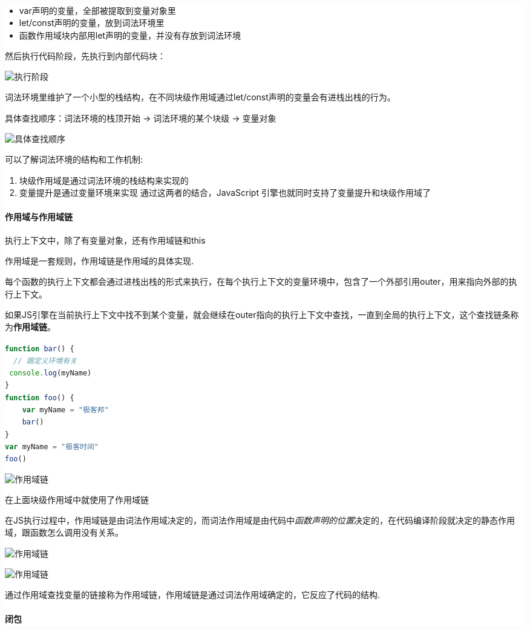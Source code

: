 - var声明的变量，全部被提取到变量对象里
- let/const声明的变量，放到词法环境里
- 函数作用域块内部用let声明的变量，并没有存放到词法环境

然后执行代码阶段，先执行到内部代码块：

![执行阶段](https://raw.githubusercontent.com/amandakelake/picgo-images/master/images/202212082235501.png)

词法环境里维护了一个小型的栈结构，在不同块级作用域通过let/const声明的变量会有进栈出栈的行为。

具体查找顺序：词法环境的栈顶开始 -> 词法环境的某个块级 -> 变量对象

![具体查找顺序](https://raw.githubusercontent.com/amandakelake/picgo-images/master/images/202212082235621.png)

可以了解词法环境的结构和工作机制:

1. 块级作用域是通过词法环境的栈结构来实现的
2. 变量提升是通过变量环境来实现 通过这两者的结合，JavaScript 引擎也就同时支持了变量提升和块级作用域了


#### 作用域与作用域链

执行上下文中，除了有变量对象，还有作用域链和this

作用域是一套规则，作用域链是作用域的具体实现.

每个函数的执行上下文都会通过进栈出栈的形式来执行，在每个执行上下文的变量环境中，包含了一个外部引用outer，用来指向外部的执行上下文。

如果JS引擎在当前执行上下文中找不到某个变量，就会继续在outer指向的执行上下文中查找，一直到全局的执行上下文，这个查找链条称为**作用域链**。

```js
function bar() {
  // 跟定义环境有关
 console.log(myName)
}
function foo() {
    var myName = "极客邦"
    bar()
}
var myName = "极客时间"
foo()

```

![作用域链](https://raw.githubusercontent.com/amandakelake/picgo-images/master/images/202212082235088.png)

在上面块级作用域中就使用了作用域链

在JS执行过程中，作用域链是由词法作用域决定的，而词法作用域是由代码中*函数声明的位置*决定的，在代码编译阶段就决定的静态作用域，跟函数怎么调用没有关系。

![作用域链](https://raw.githubusercontent.com/amandakelake/picgo-images/master/images/202212082236404.webp)

![作用域链](https://raw.githubusercontent.com/amandakelake/picgo-images/master/images/202212082236523.webp)

通过作用域查找变量的链接称为作用域链，作用域链是通过词法作用域确定的，它反应了代码的结构.

#### 闭包

